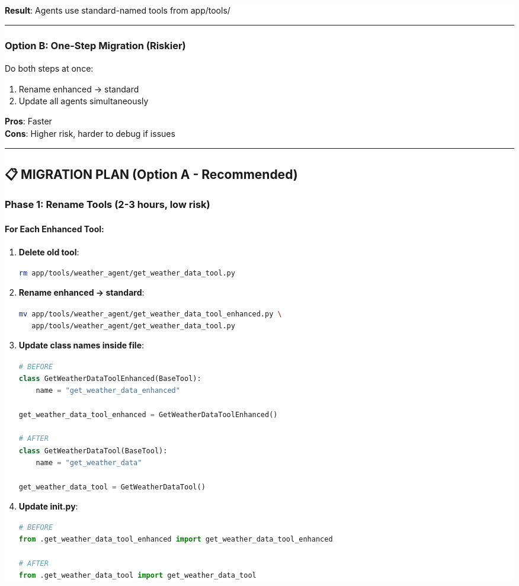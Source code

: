 ```python
```

**Result**: Agents use standard-named tools from app/tools/

---

### **Option B: One-Step Migration** (Riskier)

Do both steps at once:
1. Rename enhanced → standard
2. Update all agents simultaneously

**Pros**: Faster  
**Cons**: Higher risk, harder to debug if issues

---

## 📋 MIGRATION PLAN (Option A - Recommended)

### **Phase 1: Rename Tools** (2-3 hours, low risk)

#### **For Each Enhanced Tool**:

1. **Delete old tool**:
   ```bash
   rm app/tools/weather_agent/get_weather_data_tool.py
   ```

2. **Rename enhanced → standard**:
   ```bash
   mv app/tools/weather_agent/get_weather_data_tool_enhanced.py \
      app/tools/weather_agent/get_weather_data_tool.py
   ```

3. **Update class names inside file**:
   ```python
   # BEFORE
   class GetWeatherDataToolEnhanced(BaseTool):
       name = "get_weather_data_enhanced"
   
   get_weather_data_tool_enhanced = GetWeatherDataToolEnhanced()
   
   # AFTER
   class GetWeatherDataTool(BaseTool):
       name = "get_weather_data"
   
   get_weather_data_tool = GetWeatherDataTool()
   ```

4. **Update __init__.py**:
   ```python
   # BEFORE
   from .get_weather_data_tool_enhanced import get_weather_data_tool_enhanced
   
   # AFTER
   from .get_weather_data_tool import get_weather_data_tool
   ```
